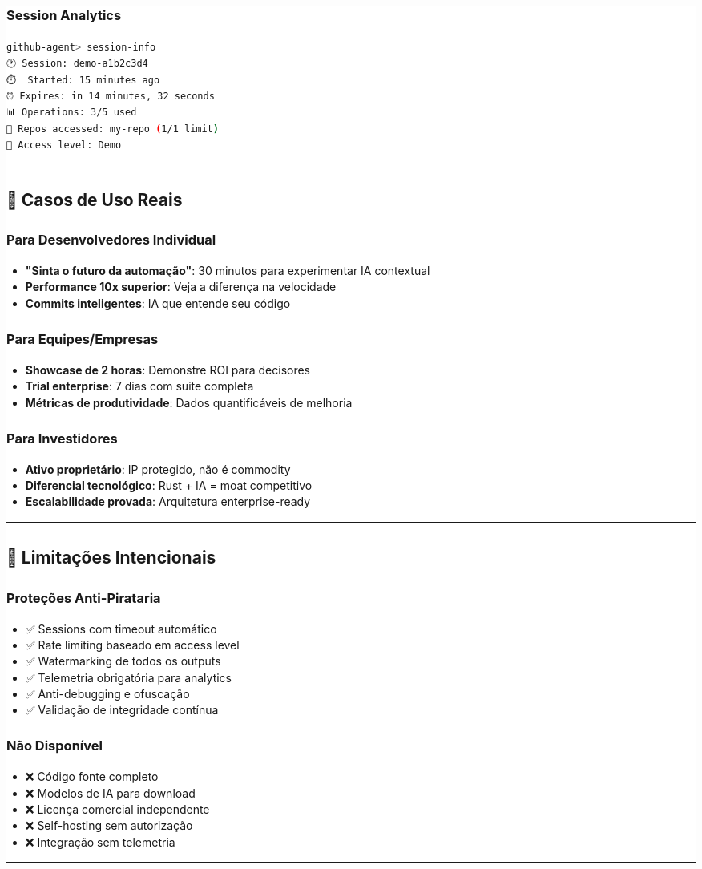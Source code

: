 ### Session Analytics

```bash
github-agent> session-info
🕐 Session: demo-a1b2c3d4
⏱️  Started: 15 minutes ago
⏰ Expires: in 14 minutes, 32 seconds
📊 Operations: 3/5 used
📁 Repos accessed: my-repo (1/1 limit)
🎯 Access level: Demo
```

---

## 🎯 **Casos de Uso Reais**

### Para Desenvolvedores Individual

- **"Sinta o futuro da automação"**: 30 minutos para experimentar IA contextual
- **Performance 10x superior**: Veja a diferença na velocidade
- **Commits inteligentes**: IA que entende seu código

### Para Equipes/Empresas

- **Showcase de 2 horas**: Demonstre ROI para decisores
- **Trial enterprise**: 7 dias com suite completa
- **Métricas de produtividade**: Dados quantificáveis de melhoria

### Para Investidores

- **Ativo proprietário**: IP protegido, não é commodity
- **Diferencial tecnológico**: Rust + IA = moat competitivo
- **Escalabilidade provada**: Arquitetura enterprise-ready

---

## 🚫 **Limitações Intencionais**

### Proteções Anti-Pirataria

- ✅ Sessions com timeout automático
- ✅ Rate limiting baseado em access level
- ✅ Watermarking de todos os outputs
- ✅ Telemetria obrigatória para analytics
- ✅ Anti-debugging e ofuscação
- ✅ Validação de integridade contínua

### Não Disponível

- ❌ Código fonte completo
- ❌ Modelos de IA para download
- ❌ Licença comercial independente
- ❌ Self-hosting sem autorização
- ❌ Integração sem telemetria

---